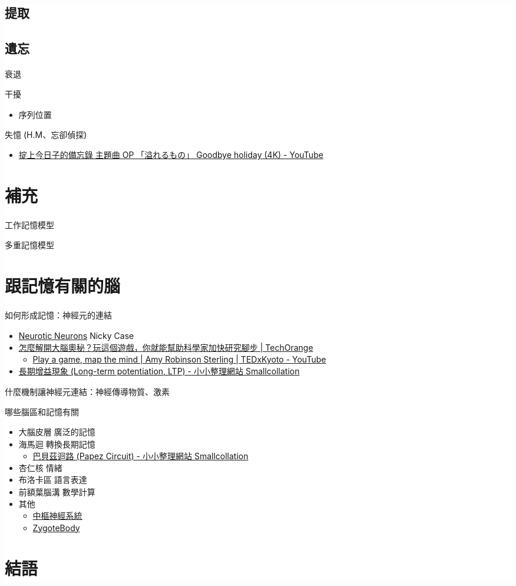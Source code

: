 ## 提取

## 遺忘

衰退

干擾

* 序列位置



失憶 (H.M、忘卻偵探)

* [掟上今日子的備忘錄 主題曲 OP 「溢れるもの」 Goodbye holiday (4K) - YouTube](https://www.youtube.com/watch?v=Fap893CuftE)



# 補充

工作記憶模型

多重記憶模型

# 跟記憶有關的腦

如何形成記憶：神經元的連結

* [Neurotic Neurons](http://ncase.me/neurons/) Nicky Case
* [怎麼解開大腦奧秘？玩這個遊戲，你就能幫助科學家加快研究腳步 | TechOrange](https://buzzorange.com/techorange/2015/12/04/eyewire/)
  * [Play a game, map the mind | Amy Robinson Sterling | TEDxKyoto - YouTube](https://www.youtube.com/watch?v=R6WEElXC8wI)
* [長期增益現象 (Long-term potentiation, LTP) - 小小整理網站 Smallcollation](https://smallcollation.blogspot.com/2013/05/long-term-potentiation-ltp.html#gsc.tab=0)

什麼機制讓神經元連結：神經傳導物質、激素

哪些腦區和記憶有關

* 大腦皮層 廣泛的記憶
* 海馬迴 轉換長期記憶
  * [巴貝茲迴路 (Papez Circuit) - 小小整理網站 Smallcollation](https://smallcollation.blogspot.com/2013/03/head-and-neck-papez-circuit.html#gsc.tab=0)
* 杏仁核 情緒
* 布洛卡區 語言表達
* 前額葉腦溝 數學計算
* 其他
  * [中樞神經系統](http://www.hksports.net/hkpe/nss_pe/human_body/central_nervous_system.htm)
  * [ZygoteBody](https://www.zygotebody.com/)

# 結語
